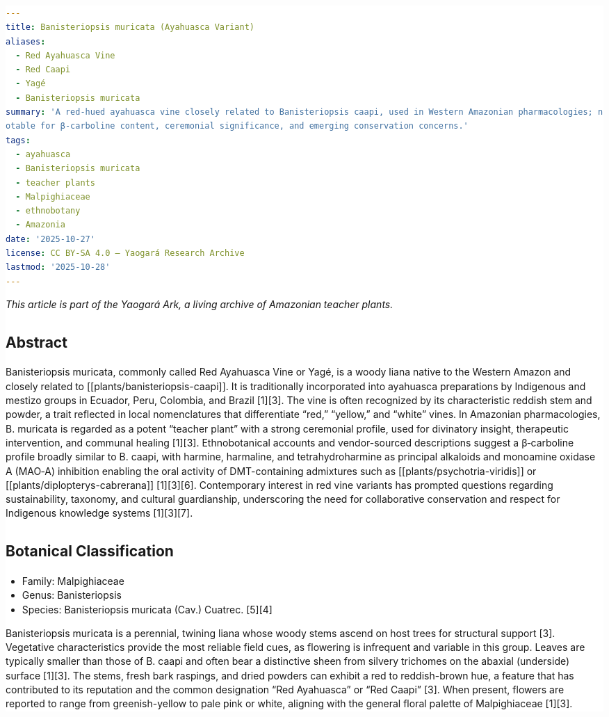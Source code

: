 ```yaml
---
title: Banisteriopsis muricata (Ayahuasca Variant)
aliases:
  - Red Ayahuasca Vine
  - Red Caapi
  - Yagé
  - Banisteriopsis muricata
summary: 'A red-hued ayahuasca vine closely related to Banisteriopsis caapi, used in Western Amazonian pharmacologies; notable for β‑carboline content, ceremonial significance, and emerging conservation concerns.'
tags:
  - ayahuasca
  - Banisteriopsis muricata
  - teacher plants
  - Malpighiaceae
  - ethnobotany
  - Amazonia
date: '2025-10-27'
license: CC BY-SA 4.0 – Yaogará Research Archive
lastmod: '2025-10-28'
---
```


*This article is part of the Yaogará Ark, a living archive of Amazonian teacher plants.*

## Abstract
Banisteriopsis muricata, commonly called Red Ayahuasca Vine or Yagé, is a woody liana native to the Western Amazon and closely related to [[plants/banisteriopsis-caapi]]. It is traditionally incorporated into ayahuasca preparations by Indigenous and mestizo groups in Ecuador, Peru, Colombia, and Brazil [1][3]. The vine is often recognized by its characteristic reddish stem and powder, a trait reflected in local nomenclatures that differentiate “red,” “yellow,” and “white” vines. In Amazonian pharmacologies, B. muricata is regarded as a potent “teacher plant” with a strong ceremonial profile, used for divinatory insight, therapeutic intervention, and communal healing [1][3]. Ethnobotanical accounts and vendor-sourced descriptions suggest a β‑carboline profile broadly similar to B. caapi, with harmine, harmaline, and tetrahydroharmine as principal alkaloids and monoamine oxidase A (MAO‑A) inhibition enabling the oral activity of DMT-containing admixtures such as [[plants/psychotria-viridis]] or [[plants/diplopterys-cabrerana]] [1][3][6]. Contemporary interest in red vine variants has prompted questions regarding sustainability, taxonomy, and cultural guardianship, underscoring the need for collaborative conservation and respect for Indigenous knowledge systems [1][3][7].

## Botanical Classification
- Family: Malpighiaceae  
- Genus: Banisteriopsis  
- Species: Banisteriopsis muricata (Cav.) Cuatrec. [5][4]

Banisteriopsis muricata is a perennial, twining liana whose woody stems ascend on host trees for structural support [3]. Vegetative characteristics provide the most reliable field cues, as flowering is infrequent and variable in this group. Leaves are typically smaller than those of B. caapi and often bear a distinctive sheen from silvery trichomes on the abaxial (underside) surface [1][3]. The stems, fresh bark raspings, and dried powders can exhibit a red to reddish-brown hue, a feature that has contributed to its reputation and the common designation “Red Ayahuasca” or “Red Caapi” [3]. When present, flowers are reported to range from greenish-yellow to pale pink or white, aligning with the general floral palette of Malpighiaceae [1][3]. 
